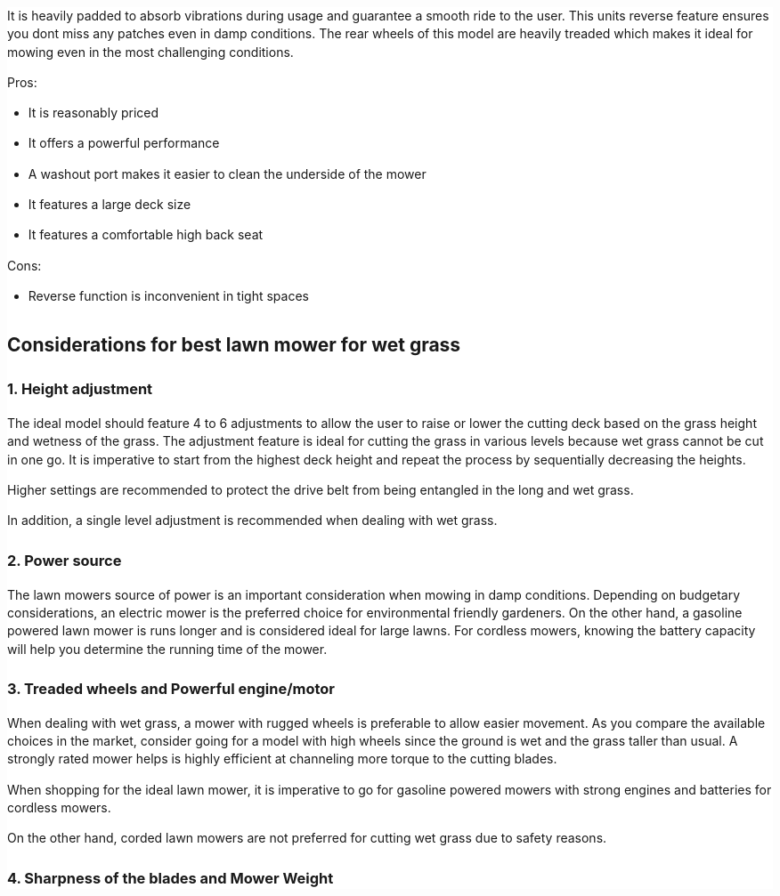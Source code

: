 It is heavily padded to absorb vibrations during usage and guarantee a smooth ride to the user. This units reverse feature ensures you dont miss any patches even in damp conditions. The rear wheels of this model are heavily treaded which makes it ideal for mowing even in the most challenging conditions.

Pros:

- It is reasonably priced

- It offers a powerful performance

- A washout port makes it easier to clean the underside of the mower

- It features a large deck size

- It features a comfortable high back seat

Cons:

- Reverse function is inconvenient in tight spaces

##  Considerations for best lawn mower for wet grass

###  1. Height adjustment

The ideal model should feature 4 to 6 adjustments to allow the user to raise or lower the cutting deck based on the grass height and wetness of the grass. The adjustment feature is ideal for cutting the grass in various levels because wet grass cannot be cut in one go. It is imperative to start from the highest deck height and repeat the process by sequentially decreasing the heights.

Higher settings are recommended to protect the drive belt from being entangled in the long and wet grass.

In addition, a single level adjustment is recommended when dealing with wet grass.

###  2. Power source

The lawn mowers source of power is an important consideration when mowing in damp conditions. Depending on budgetary considerations, an electric mower is the preferred choice for environmental friendly gardeners. On the other hand, a gasoline powered lawn mower is runs longer and is considered ideal for large lawns. For cordless mowers, knowing the battery capacity will help you determine the running time of the mower.

###  3. Treaded wheels and Powerful engine/motor

When dealing with wet grass, a mower with rugged wheels is preferable to allow easier movement. As you compare the available choices in the market, consider going for a model with high wheels since the ground is wet and the grass taller than usual. A strongly rated mower helps is highly efficient at channeling more torque to the cutting blades.

When shopping for the ideal lawn mower, it is imperative to go for gasoline powered mowers with strong engines and batteries for cordless mowers.

On the other hand, corded lawn mowers are not preferred for cutting wet grass due to safety reasons.

###  4. Sharpness of the blades and Mower Weight
